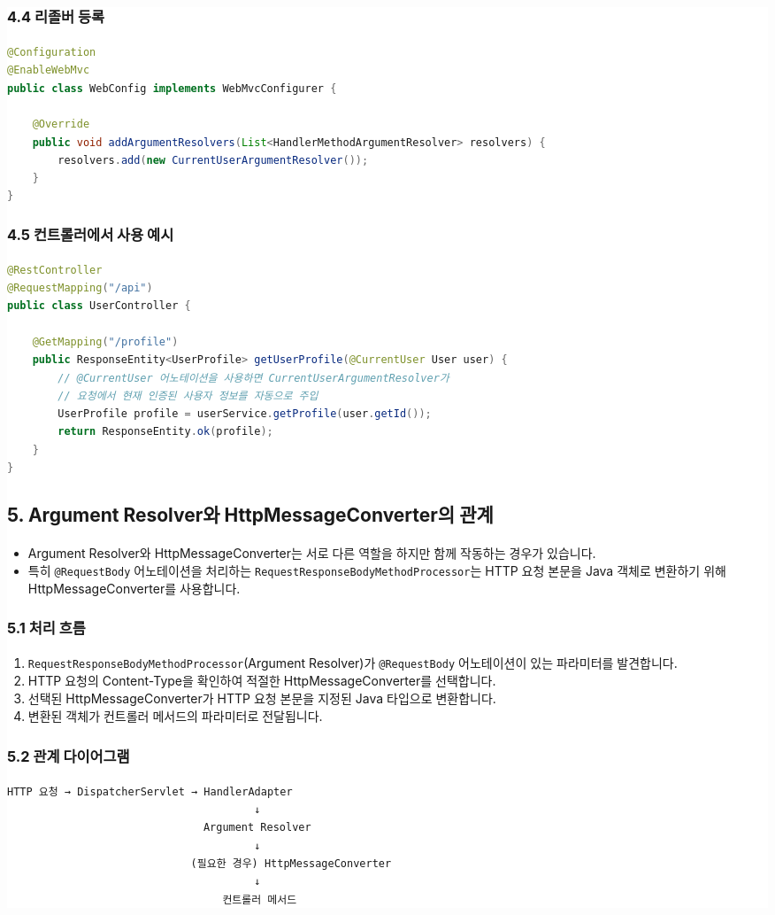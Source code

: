 ### 4.4 리졸버 등록

```java
@Configuration
@EnableWebMvc
public class WebConfig implements WebMvcConfigurer {

    @Override
    public void addArgumentResolvers(List<HandlerMethodArgumentResolver> resolvers) {
        resolvers.add(new CurrentUserArgumentResolver());
    }
}
```

### 4.5 컨트롤러에서 사용 예시

```java
@RestController
@RequestMapping("/api")
public class UserController {

    @GetMapping("/profile")
    public ResponseEntity<UserProfile> getUserProfile(@CurrentUser User user) {
        // @CurrentUser 어노테이션을 사용하면 CurrentUserArgumentResolver가 
        // 요청에서 현재 인증된 사용자 정보를 자동으로 주입
        UserProfile profile = userService.getProfile(user.getId());
        return ResponseEntity.ok(profile);
    }
}
```

## 5. Argument Resolver와 HttpMessageConverter의 관계

- Argument Resolver와 HttpMessageConverter는 서로 다른 역할을 하지만 함께 작동하는 경우가 있습니다.
- 특히 `@RequestBody` 어노테이션을 처리하는 `RequestResponseBodyMethodProcessor`는 HTTP 요청 본문을 Java 객체로 변환하기 위해 HttpMessageConverter를 사용합니다.

### 5.1 처리 흐름

1. `RequestResponseBodyMethodProcessor`(Argument Resolver)가 `@RequestBody` 어노테이션이 있는 파라미터를 발견합니다.
2. HTTP 요청의 Content-Type을 확인하여 적절한 HttpMessageConverter를 선택합니다.
3. 선택된 HttpMessageConverter가 HTTP 요청 본문을 지정된 Java 타입으로 변환합니다.
4. 변환된 객체가 컨트롤러 메서드의 파라미터로 전달됩니다.

### 5.2 관계 다이어그램

```
HTTP 요청 → DispatcherServlet → HandlerAdapter
                                       ↓
                               Argument Resolver
                                       ↓
                             (필요한 경우) HttpMessageConverter
                                       ↓
                                  컨트롤러 메서드
```
